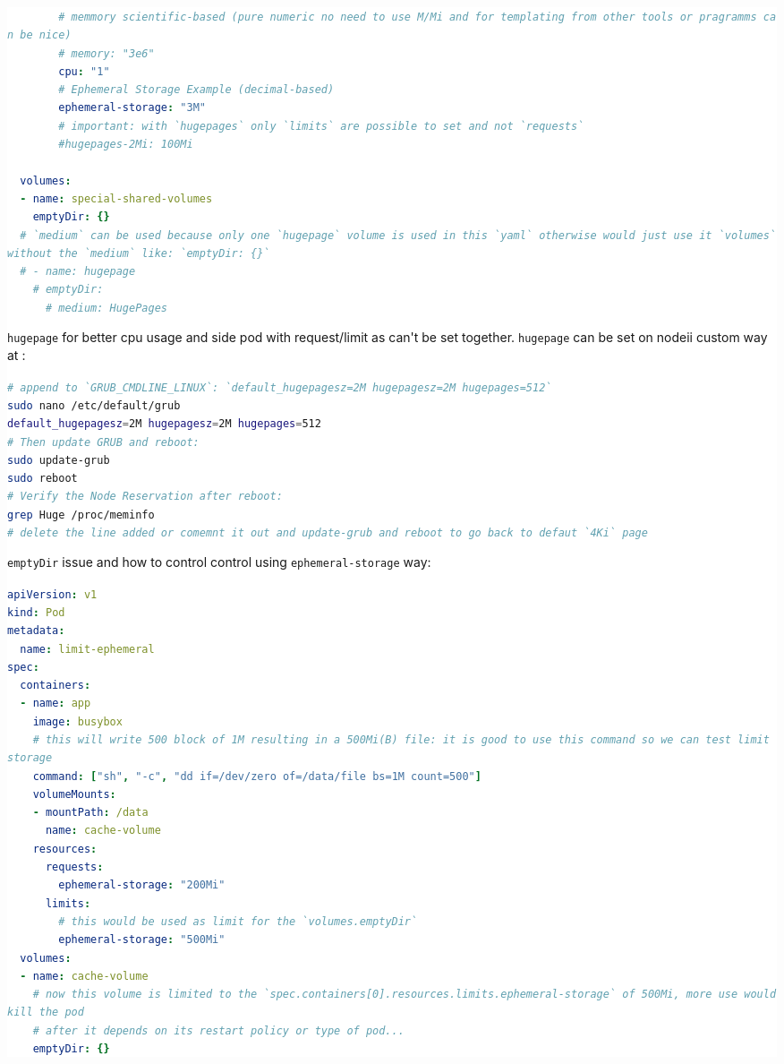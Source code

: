 ```yaml
        # memmory scientific-based (pure numeric no need to use M/Mi and for templating from other tools or pragramms can be nice)
        # memory: "3e6"
        cpu: "1"
        # Ephemeral Storage Example (decimal-based)
        ephemeral-storage: "3M"
        # important: with `hugepages` only `limits` are possible to set and not `requests`
        #hugepages-2Mi: 100Mi

  volumes:
  - name: special-shared-volumes
    emptyDir: {}
  # `medium` can be used because only one `hugepage` volume is used in this `yaml` otherwise would just use it `volumes` without the `medium` like: `emptyDir: {}`
  # - name: hugepage
    # emptyDir:
      # medium: HugePages

```


`hugepage` for better cpu usage and side pod with request/limit as can't be set together. `hugepage` can be set on nodeii custom way at :
```bash
# append to `GRUB_CMDLINE_LINUX`: `default_hugepagesz=2M hugepagesz=2M hugepages=512`
sudo nano /etc/default/grub
default_hugepagesz=2M hugepagesz=2M hugepages=512
# Then update GRUB and reboot:
sudo update-grub
sudo reboot
# Verify the Node Reservation after reboot:
grep Huge /proc/meminfo
# delete the line added or comemnt it out and update-grub and reboot to go back to defaut `4Ki` page
```

`emptyDir` issue and how to control
control using `ephemeral-storage` way:
```yaml
apiVersion: v1
kind: Pod
metadata:
  name: limit-ephemeral
spec:
  containers:
  - name: app
    image: busybox
    # this will write 500 block of 1M resulting in a 500Mi(B) file: it is good to use this command so we can test limit storage
    command: ["sh", "-c", "dd if=/dev/zero of=/data/file bs=1M count=500"]
    volumeMounts:
    - mountPath: /data
      name: cache-volume
    resources:
      requests:
        ephemeral-storage: "200Mi"
      limits:
        # this would be used as limit for the `volumes.emptyDir`
        ephemeral-storage: "500Mi"
  volumes:
  - name: cache-volume
    # now this volume is limited to the `spec.containers[0].resources.limits.ephemeral-storage` of 500Mi, more use would kill the pod
    # after it depends on its restart policy or type of pod...
    emptyDir: {}
```